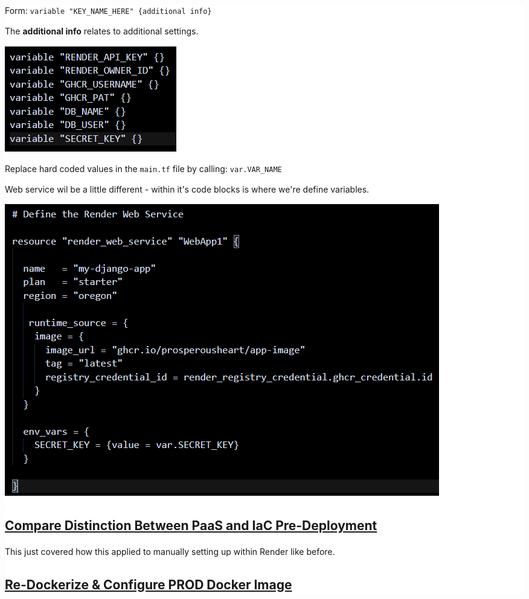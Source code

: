 Form:  `variable "KEY_NAME_HERE" {additional info}`

The **additional info** relates to additional settings.

![initializing TF vars](/IMGs/section-07/7-TF-vars.png)

Replace hard coded values in the `main.tf` file by calling:  `var.VAR_NAME`

Web service wil be a little different - within it's code blocks is where we're define variables.

![configure web service](/IMGs/section-07/7-vars-for-web-svc.png)

## [Compare Distinction Between PaaS and IaC Pre-Deployment](https://www.udemy.com/course/python-django-for-devops-terraform-render-docker-cicd/learn/lecture/49601667#overview)

This just covered how this applied to manually setting up within Render like before.

## [Re-Dockerize & Configure PROD Docker Image](https://www.udemy.com/course/python-django-for-devops-terraform-render-docker-cicd/learn/lecture/49546027#overview)
